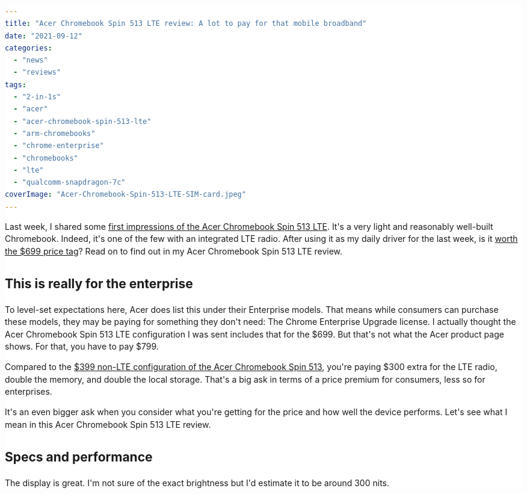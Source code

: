 ```yaml
---
title: "Acer Chromebook Spin 513 LTE review: A lot to pay for that mobile broadband"
date: "2021-09-12"
categories: 
  - "news"
  - "reviews"
tags: 
  - "2-in-1s"
  - "acer"
  - "acer-chromebook-spin-513-lte"
  - "arm-chromebooks"
  - "chrome-enterprise"
  - "chromebooks"
  - "lte"
  - "qualcomm-snapdragon-7c"
coverImage: "Acer-Chromebook-Spin-513-LTE-SIM-card.jpeg"
---
```


Last week, I shared some [first impressions of the Acer Chromebook Spin 513 LTE](https://www.aboutchromebooks.com/news/hands-on-acer-chromebook-spin-513-lte-first-impressions/). It's a very light and reasonably well-built Chromebook. Indeed, it's one of the few with an integrated LTE radio. After using it as my daily driver for the last week, is it [worth the $699 price tag](https://www.acer.com/ac/en/US/content/professional-model/NX.AA6AA.001)? Read on to find out in my Acer Chromebook Spin 513 LTE review.

## This is really for the enterprise

To level-set expectations here, Acer does list this under their Enterprise models. That means while consumers can purchase these models, they may be paying for something they don't need: The Chrome Enterprise Upgrade license. I actually thought the Acer Chromebook Spin 513 LTE configuration I was sent includes that for the $699. But that's not what the Acer product page shows. For that, you have to pay $799.

Compared to the [$399 non-LTE configuration of the Acer Chromebook Spin 513](https://www.acer.com/ac/en/US/content/models/laptops/acerchromebookspin513), you're paying $300 extra for the LTE radio, double the memory, and double the local storage. That's a big ask in terms of a price premium for consumers, less so for enterprises.

It's an even bigger ask when you consider what you're getting for the price and how well the device performs. Let's see what I mean in this Acer Chromebook Spin 513 LTE review.

## Specs and performance

The display is great. I'm not sure of the exact brightness but I'd estimate it to be around 300 nits.
